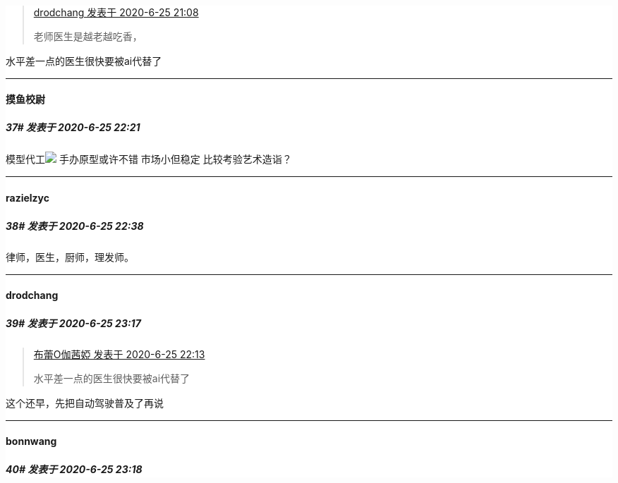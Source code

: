 <blockquote><a href="httphttps://bbs.saraba1st.com/2b/forum.php?mod=redirect&amp;goto=findpost&amp;pid=47951701&amp;ptid=1944067" target="_blank">drodchang 发表于 2020-6-25 21:08</a>

老师医生是越老越吃香，</blockquote>
水平差一点的医生很快要被ai代替了







*****

####  摸鱼校尉  
##### 37#       发表于 2020-6-25 22:21




模型代工<img src="https://static.saraba1st.com/image/smiley/face2017/037.png" referrerpolicy="no-referrer">
手办原型或许不错 市场小但稳定
比较考验艺术造诣？







*****

####  razielzyc  
##### 38#       发表于 2020-6-25 22:38




律师，医生，厨师，理发师。







*****

####  drodchang  
##### 39#       发表于 2020-6-25 23:17



<blockquote><a href="httphttps://bbs.saraba1st.com/2b/forum.php?mod=redirect&amp;goto=findpost&amp;pid=47952572&amp;ptid=1944067" target="_blank">布蕾O伽茜婭 发表于 2020-6-25 22:13</a>

水平差一点的医生很快要被ai代替了</blockquote>
这个还早，先把自动驾驶普及了再说







*****

####  bonnwang  
##### 40#       发表于 2020-6-25 23:18

